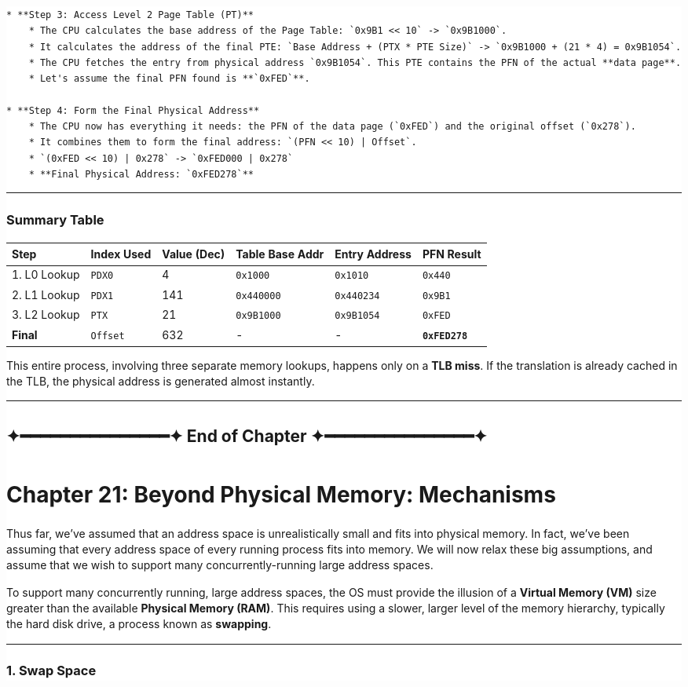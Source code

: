     * **Step 3: Access Level 2 Page Table (PT)**
        * The CPU calculates the base address of the Page Table: `0x9B1 << 10` -> `0x9B1000`.
        * It calculates the address of the final PTE: `Base Address + (PTX * PTE Size)` -> `0x9B1000 + (21 * 4) = 0x9B1054`.
        * The CPU fetches the entry from physical address `0x9B1054`. This PTE contains the PFN of the actual **data page**.
        * Let's assume the final PFN found is **`0xFED`**.

    * **Step 4: Form the Final Physical Address**
        * The CPU now has everything it needs: the PFN of the data page (`0xFED`) and the original offset (`0x278`).
        * It combines them to form the final address: `(PFN << 10) | Offset`.
        * `(0xFED << 10) | 0x278` -> `0xFED000 | 0x278`
        * **Final Physical Address: `0xFED278`**

---

### **Summary Table**

| Step | Index Used | Value (Dec) | Table Base Addr | Entry Address | PFN Result |
| :--- | :--- | :--- | :--- | :--- | :--- |
| 1. L0 Lookup | `PDX0` | 4 | `0x1000` | `0x1010` | `0x440` |
| 2. L1 Lookup | `PDX1` | 141 | `0x440000` | `0x440234` | `0x9B1` |
| 3. L2 Lookup | `PTX` | 21 | `0x9B1000` | `0x9B1054` | `0xFED` |
| **Final** | `Offset` | 632 | - | - | **`0xFED278`** |

This entire process, involving three separate memory lookups, happens only on a **TLB miss**. If the translation is already cached in the TLB, the physical address is generated almost instantly.


---
✦━━━━━━━━━━━━━━━✦
   End of Chapter
✦━━━━━━━━━━━━━━━✦
---

# Chapter 21: Beyond Physical Memory: Mechanisms

Thus far, we’ve assumed that an address space is unrealistically small and fits into physical memory. In fact, we’ve been assuming that every address space of every running process fits into memory. We will now relax these big assumptions, and assume that we wish to support many concurrently-running large address spaces.
   
To support many concurrently running, large address spaces, the OS must provide the illusion of a **Virtual Memory (VM)** size greater than the available **Physical Memory (RAM)**. This requires using a slower, larger level of the memory hierarchy, typically the hard disk drive, a process known as **swapping**.

---

### 1. Swap Space
